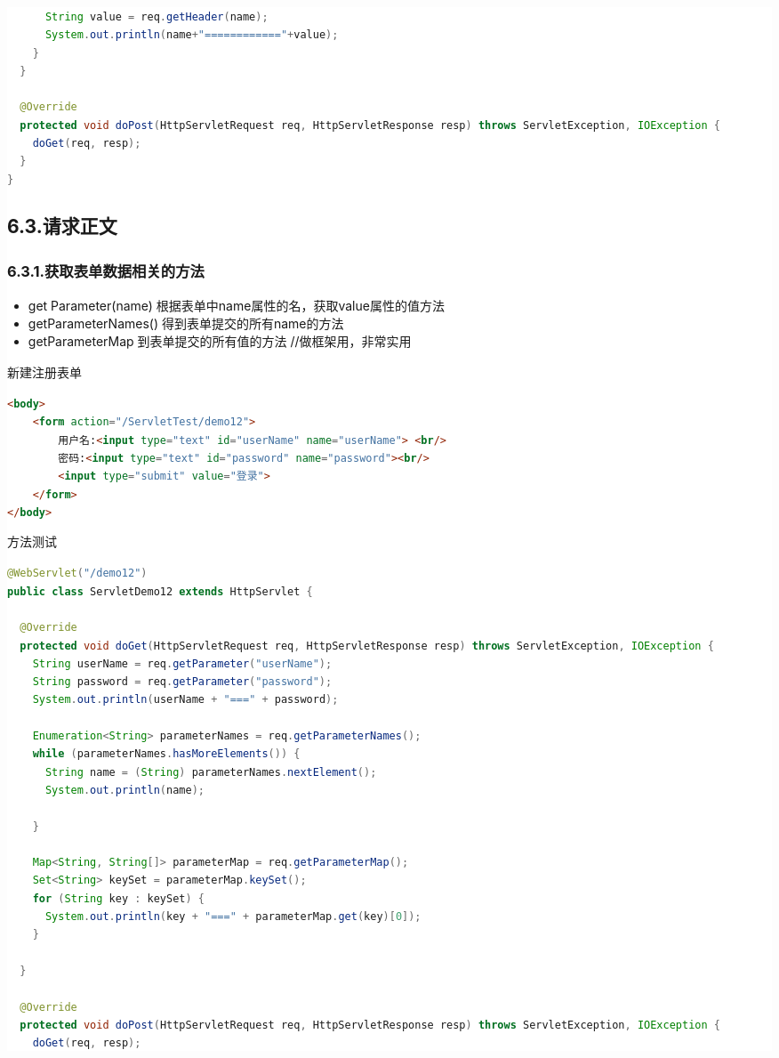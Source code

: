 ```java
      String value = req.getHeader(name);
      System.out.println(name+"============"+value);
    }
  }

  @Override
  protected void doPost(HttpServletRequest req, HttpServletResponse resp) throws ServletException, IOException {
    doGet(req, resp);
  }
}
```

## 6.3.请求正文

### 6.3.1.获取表单数据相关的方法

- get Parameter(name) 根据表单中name属性的名，获取value属性的值方法 
- getParameterNames() 得到表单提交的所有name的方法 
- getParameterMap 到表单提交的所有值的方法   //做框架用，非常实用

新建注册表单

```html
<body>
	<form action="/ServletTest/demo12">
		用户名:<input type="text" id="userName" name="userName"> <br/>
		密码:<input type="text" id="password" name="password"><br/>
		<input type="submit" value="登录">
	</form>
</body>
```

方法测试

```java
@WebServlet("/demo12")
public class ServletDemo12 extends HttpServlet {

  @Override
  protected void doGet(HttpServletRequest req, HttpServletResponse resp) throws ServletException, IOException {
    String userName = req.getParameter("userName");
    String password = req.getParameter("password");
    System.out.println(userName + "===" + password);

    Enumeration<String> parameterNames = req.getParameterNames();
    while (parameterNames.hasMoreElements()) {
      String name = (String) parameterNames.nextElement();
      System.out.println(name);

    }

    Map<String, String[]> parameterMap = req.getParameterMap();
    Set<String> keySet = parameterMap.keySet();
    for (String key : keySet) {
      System.out.println(key + "===" + parameterMap.get(key)[0]);
    }

  }

  @Override
  protected void doPost(HttpServletRequest req, HttpServletResponse resp) throws ServletException, IOException {
    doGet(req, resp);
```